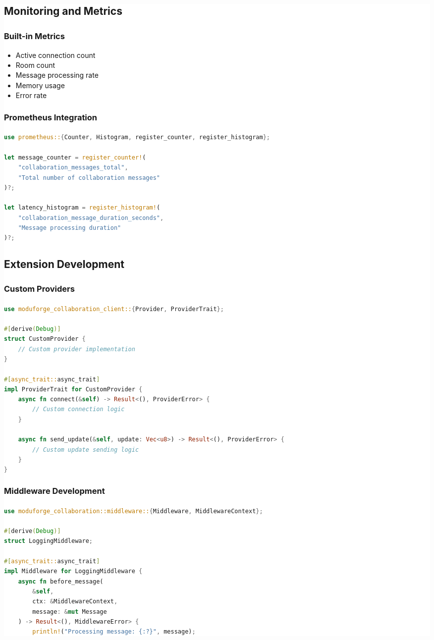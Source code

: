 ## Monitoring and Metrics

### Built-in Metrics
- Active connection count
- Room count
- Message processing rate
- Memory usage
- Error rate

### Prometheus Integration
```rust
use prometheus::{Counter, Histogram, register_counter, register_histogram};

let message_counter = register_counter!(
    "collaboration_messages_total",
    "Total number of collaboration messages"
)?;

let latency_histogram = register_histogram!(
    "collaboration_message_duration_seconds",
    "Message processing duration"
)?;
```

## Extension Development

### Custom Providers
```rust
use moduforge_collaboration_client::{Provider, ProviderTrait};

#[derive(Debug)]
struct CustomProvider {
    // Custom provider implementation
}

#[async_trait::async_trait]
impl ProviderTrait for CustomProvider {
    async fn connect(&self) -> Result<(), ProviderError> {
        // Custom connection logic
    }
    
    async fn send_update(&self, update: Vec<u8>) -> Result<(), ProviderError> {
        // Custom update sending logic
    }
}
```

### Middleware Development
```rust
use moduforge_collaboration::middleware::{Middleware, MiddlewareContext};

#[derive(Debug)]
struct LoggingMiddleware;

#[async_trait::async_trait]
impl Middleware for LoggingMiddleware {
    async fn before_message(
        &self,
        ctx: &MiddlewareContext,
        message: &mut Message
    ) -> Result<(), MiddlewareError> {
        println!("Processing message: {:?}", message);
```